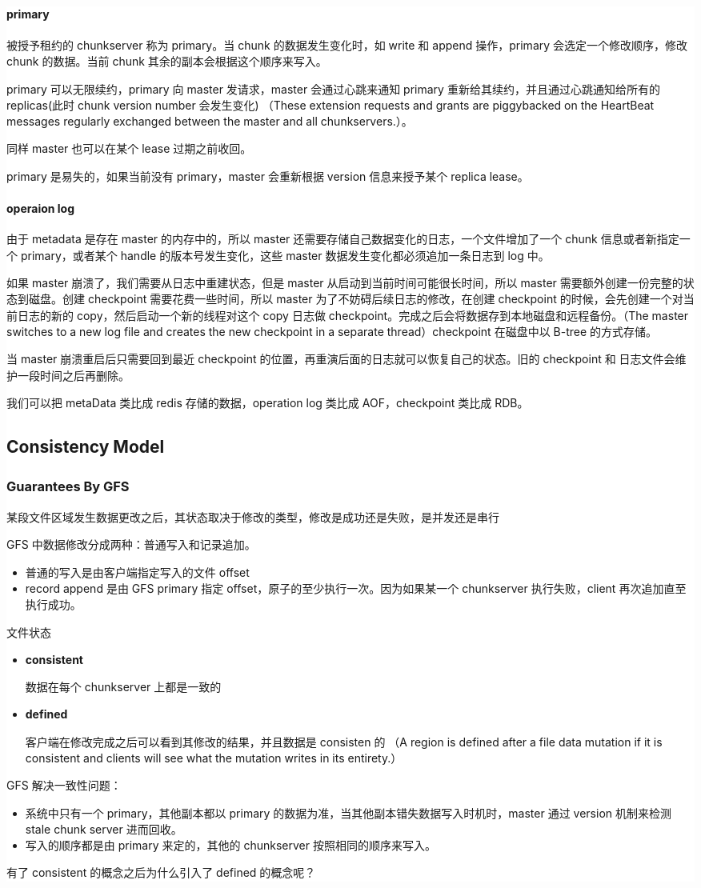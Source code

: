#### primary

被授予租约的 chunkserver 称为 primary。当 chunk 的数据发生变化时，如 write 和 append 操作，primary 会选定一个修改顺序，修改 chunk 的数据。当前 chunk 其余的副本会根据这个顺序来写入。

primary 可以无限续约，primary 向 master 发请求，master 会通过心跳来通知 primary 重新给其续约，并且通过心跳通知给所有的 replicas(此时 chunk version number 会发生变化) （These extension requests
and grants are piggybacked on the HeartBeat messages regularly exchanged between the master and all chunkservers.）。

同样 master 也可以在某个 lease 过期之前收回。

primary 是易失的，如果当前没有 primary，master 会重新根据 version 信息来授予某个 replica lease。

#### operaion log
由于 metadata 是存在 master 的内存中的，所以 master 还需要存储自己数据变化的日志，一个文件增加了一个 chunk 信息或者新指定一个 primary，或者某个 handle 的版本号发生变化，这些 master 数据发生变化都必须追加一条日志到 log 中。

如果 master 崩溃了，我们需要从日志中重建状态，但是 master 从启动到当前时间可能很长时间，所以 master 需要额外创建一份完整的状态到磁盘。创建 checkpoint 需要花费一些时间，所以 master 为了不妨碍后续日志的修改，在创建 checkpoint 的时候，会先创建一个对当前日志的新的 copy，然后启动一个新的线程对这个 copy 日志做 checkpoint。完成之后会将数据存到本地磁盘和远程备份。（The master switches to a new log file and creates the
new checkpoint in a separate thread）checkpoint 在磁盘中以 B-tree 的方式存储。

当 master 崩溃重启后只需要回到最近 checkpoint 的位置，再重演后面的日志就可以恢复自己的状态。旧的 checkpoint 和 日志文件会维护一段时间之后再删除。

我们可以把 metaData 类比成 redis 存储的数据，operation log 类比成 AOF，checkpoint 类比成 RDB。

## Consistency Model


### Guarantees By GFS

某段文件区域发生数据更改之后，其状态取决于修改的类型，修改是成功还是失败，是并发还是串行

GFS 中数据修改分成两种：普通写入和记录追加。

* 普通的写入是由客户端指定写入的文件 offset 
* record append 是由 GFS primary 指定 offset，原子的至少执行一次。因为如果某一个 chunkserver 执行失败，client 再次追加直至执行成功。

文件状态

* **consistent** 
	
	数据在每个 chunkserver 上都是一致的
	
* **defined**

	客户端在修改完成之后可以看到其修改的结果，并且数据是 consisten 的
 （A region is defined after a file data mutation if it is consistent and clients will see what the mutation writes in its entirety.）

GFS 解决一致性问题：

* 系统中只有一个 primary，其他副本都以 primary 的数据为准，当其他副本错失数据写入时机时，master 通过 version 机制来检测 stale chunk server 进而回收。
* 写入的顺序都是由 primary 来定的，其他的 chunkserver 按照相同的顺序来写入。

有了 consistent 的概念之后为什么引入了 defined 的概念呢？
